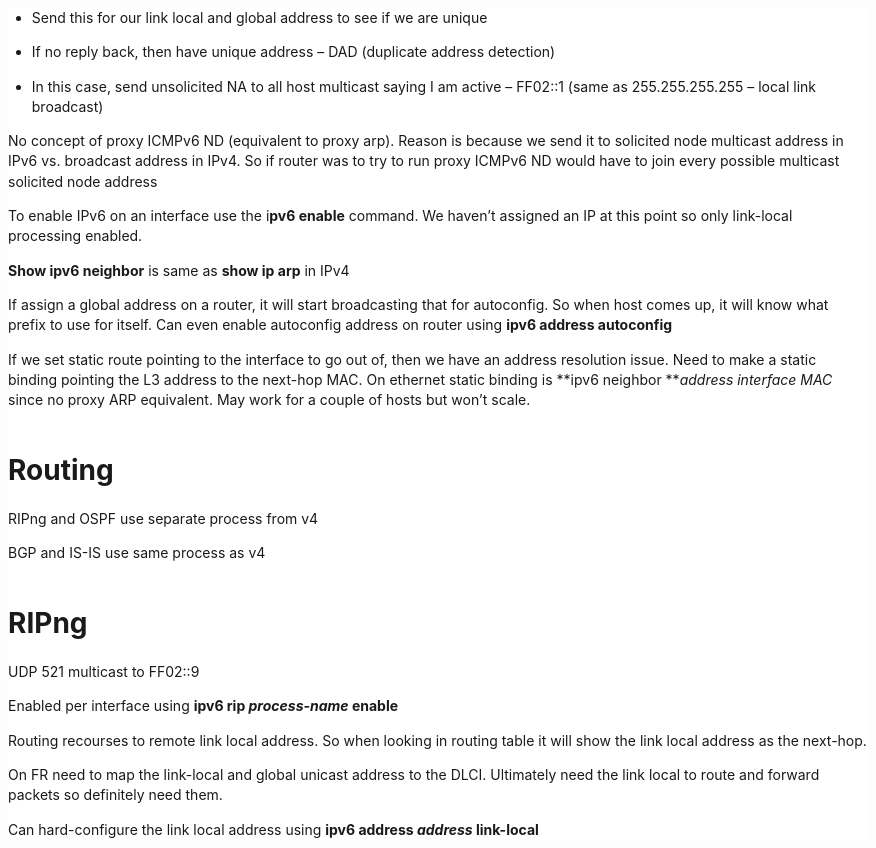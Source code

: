   * Send this for our link local and global address to see if we are unique

  * If no reply back, then have unique address – DAD (duplicate address
detection)

  * In this case, send unsolicited NA to all host multicast saying I am active
– FF02::1 (same as 255.255.255.255 – local link broadcast)


No concept of proxy ICMPv6 ND (equivalent to proxy arp). Reason is because we
send it to solicited node multicast address in IPv6 vs. broadcast address in
IPv4. So if router was to try to run proxy ICMPv6 ND would have to join every
possible multicast solicited node address


To enable IPv6 on an interface use the i**pv6 enable** command. We haven’t
assigned an IP at this point so only link-local processing enabled.


**Show ipv6 neighbor** is same as **show ip arp** in IPv4


If assign a global address on a router, it will start broadcasting that for
autoconfig. So when host comes up, it will know what prefix to use for itself.
Can even enable autoconfig address on router using **ipv6 address autoconfig**


If we set static route pointing to the interface to go out of, then we have an
address resolution issue. Need to make a static binding pointing the L3
address to the next-hop MAC. On ethernet static binding is **ipv6 neighbor
**_address interface MAC_ since no proxy ARP equivalent. May work for a couple
of hosts but won’t scale.


# Routing

RIPng and OSPF use separate process from v4

BGP and IS-IS use same process as v4


# RIPng

UDP 521 multicast to FF02::9

Enabled per interface using **ipv6 rip _process-name_ enable**


Routing recourses to remote link local address. So when looking in routing
table it will show the link local address as the next-hop.


On FR need to map the link-local and global unicast address to the DLCI.
Ultimately need the link local to route and forward packets so definitely need
them.


Can hard-configure the link local address using **ipv6 address **_address_**
link-local**
